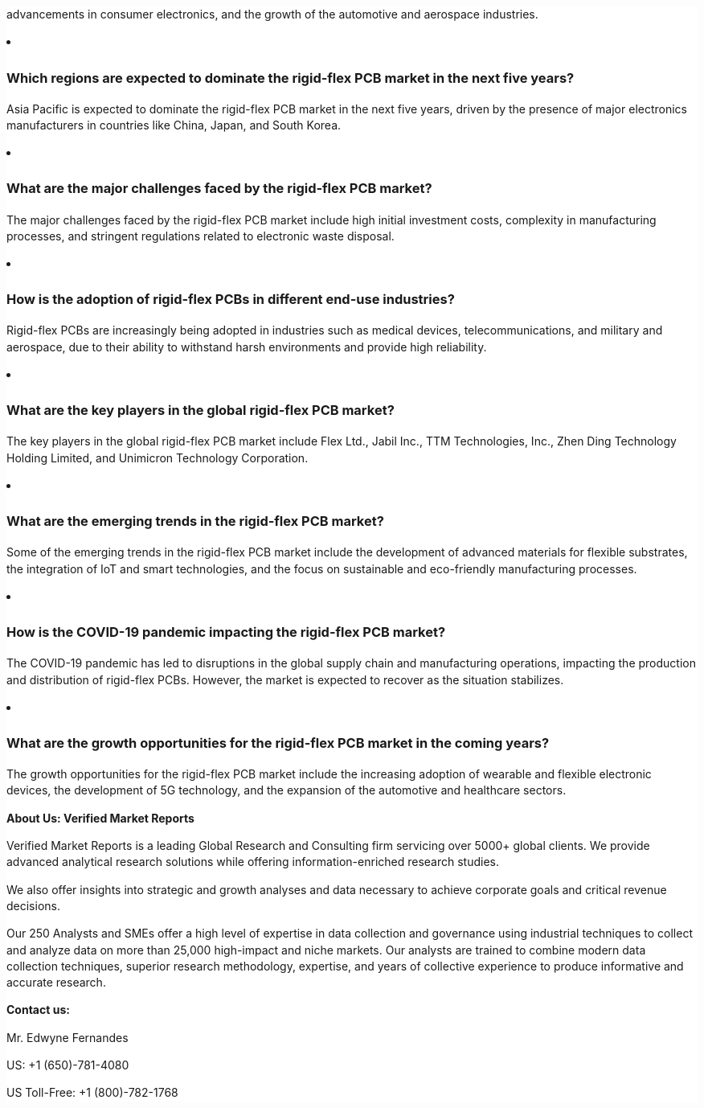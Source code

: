 advancements in consumer electronics, and the growth of the automotive and aerospace industries.</p> </li> <li> <h3>Which regions are expected to dominate the rigid-flex PCB market in the next five years?</h3> <p>Asia Pacific is expected to dominate the rigid-flex PCB market in the next five years, driven by the presence of major electronics manufacturers in countries like China, Japan, and South Korea.</p> </li> <li> <h3>What are the major challenges faced by the rigid-flex PCB market?</h3> <p>The major challenges faced by the rigid-flex PCB market include high initial investment costs, complexity in manufacturing processes, and stringent regulations related to electronic waste disposal.</p> </li> <li> <h3>How is the adoption of rigid-flex PCBs in different end-use industries?</h3> <p>Rigid-flex PCBs are increasingly being adopted in industries such as medical devices, telecommunications, and military and aerospace, due to their ability to withstand harsh environments and provide high reliability.</p> </li> <li> <h3>What are the key players in the global rigid-flex PCB market?</h3> <p>The key players in the global rigid-flex PCB market include Flex Ltd., Jabil Inc., TTM Technologies, Inc., Zhen Ding Technology Holding Limited, and Unimicron Technology Corporation.</p> </li> <li> <h3>What are the emerging trends in the rigid-flex PCB market?</h3> <p>Some of the emerging trends in the rigid-flex PCB market include the development of advanced materials for flexible substrates, the integration of IoT and smart technologies, and the focus on sustainable and eco-friendly manufacturing processes.</p> </li> <li> <h3>How is the COVID-19 pandemic impacting the rigid-flex PCB market?</h3> <p>The COVID-19 pandemic has led to disruptions in the global supply chain and manufacturing operations, impacting the production and distribution of rigid-flex PCBs. However, the market is expected to recover as the situation stabilizes.</p> </li> <li> <h3>What are the growth opportunities for the rigid-flex PCB market in the coming years?</h3> <p>The growth opportunities for the rigid-flex PCB market include the increasing adoption of wearable and flexible electronic devices, the development of 5G technology, and the expansion of the automotive and healthcare sectors.</p> </li></ol></body></html></h3><p id="" class=""><strong>About Us: Verified Market Reports</strong></p><p id="" class="">Verified Market Reports is a leading Global Research and Consulting firm servicing over 5000+ global clients. We provide advanced analytical research solutions while offering information-enriched research studies.</p><p id="" class="">We also offer insights into strategic and growth analyses and data necessary to achieve corporate goals and critical revenue decisions.</p><p id="" class="">Our 250 Analysts and SMEs offer a high level of expertise in data collection and governance using industrial techniques to collect and analyze data on more than 25,000 high-impact and niche markets. Our analysts are trained to combine modern data collection techniques, superior research methodology, expertise, and years of collective experience to produce informative and accurate research.</p><p id="" class=""><strong>Contact us:</strong></p><p id="" class="">Mr. Edwyne Fernandes</p><p id="" class="">US: +1 (650)-781-4080</p><p id="" class="">US Toll-Free: +1 (800)-782-1768</p>
